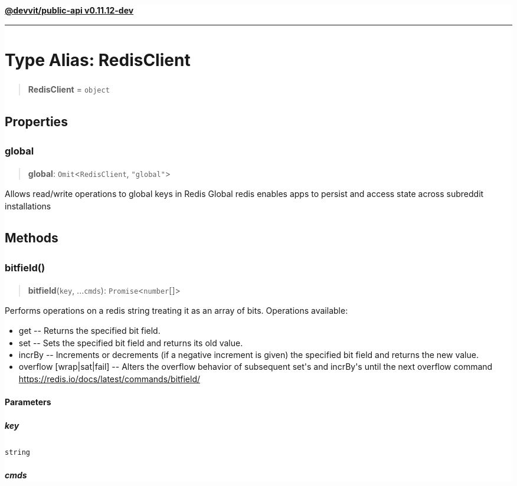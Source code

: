 [**@devvit/public-api v0.11.12-dev**](../README.md)

---

# Type Alias: RedisClient

> **RedisClient** = `object`

## Properties

<a id="global"></a>

### global

> **global**: `Omit`\<`RedisClient`, `"global"`\>

Allows read/write operations to global keys in Redis
Global redis enables apps to persist and access state across subreddit installations

## Methods

<a id="bitfield"></a>

### bitfield()

> **bitfield**(`key`, ...`cmds`): `Promise`\<`number`[]\>

Performs operations on a redis string treating it as an array of bits.
Operations available:

- get <encoding> <offset> -- Returns the specified bit field.
- set <encoding> <offset> <value> -- Sets the specified bit field and returns its old value.
- incrBy <encoding> <offset> <increment> -- Increments or decrements (if a negative increment is given) the specified bit field and returns the new value.
- overflow [wrap|sat|fail] -- Alters the overflow behavior of subsequent set's and incrBy's until the next overflow command
  https://redis.io/docs/latest/commands/bitfield/

#### Parameters

##### key

`string`

##### cmds
